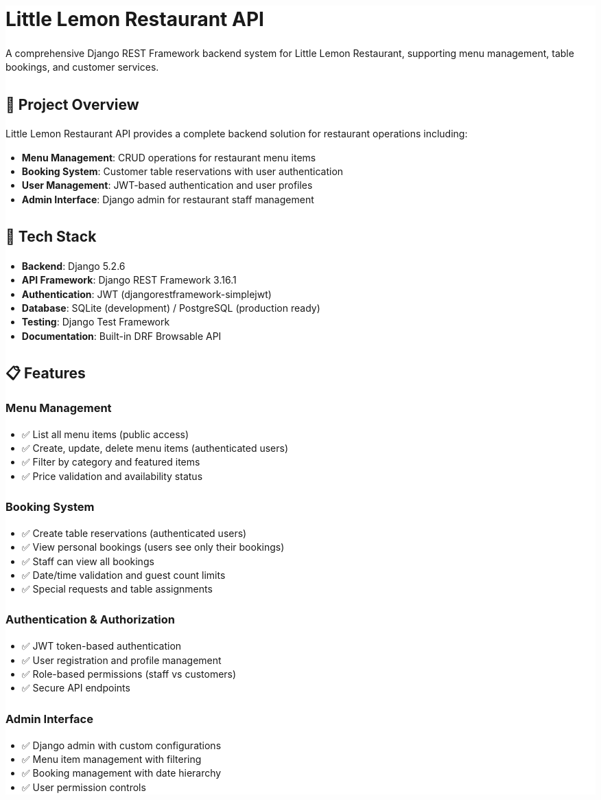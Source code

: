 # Little Lemon Restaurant API

A comprehensive Django REST Framework backend system for Little Lemon Restaurant, supporting menu management, table bookings, and customer services.

## 🍋 Project Overview

Little Lemon Restaurant API provides a complete backend solution for restaurant operations including:
- **Menu Management**: CRUD operations for restaurant menu items
- **Booking System**: Customer table reservations with user authentication
- **User Management**: JWT-based authentication and user profiles
- **Admin Interface**: Django admin for restaurant staff management

## 🧰 Tech Stack

- **Backend**: Django 5.2.6
- **API Framework**: Django REST Framework 3.16.1
- **Authentication**: JWT (djangorestframework-simplejwt)
- **Database**: SQLite (development) / PostgreSQL (production ready)
- **Testing**: Django Test Framework
- **Documentation**: Built-in DRF Browsable API

## 📋 Features

### Menu Management
- ✅ List all menu items (public access)
- ✅ Create, update, delete menu items (authenticated users)
- ✅ Filter by category and featured items
- ✅ Price validation and availability status

### Booking System
- ✅ Create table reservations (authenticated users)
- ✅ View personal bookings (users see only their bookings)
- ✅ Staff can view all bookings
- ✅ Date/time validation and guest count limits
- ✅ Special requests and table assignments

### Authentication & Authorization
- ✅ JWT token-based authentication
- ✅ User registration and profile management
- ✅ Role-based permissions (staff vs customers)
- ✅ Secure API endpoints

### Admin Interface
- ✅ Django admin with custom configurations
- ✅ Menu item management with filtering
- ✅ Booking management with date hierarchy
- ✅ User permission controls
